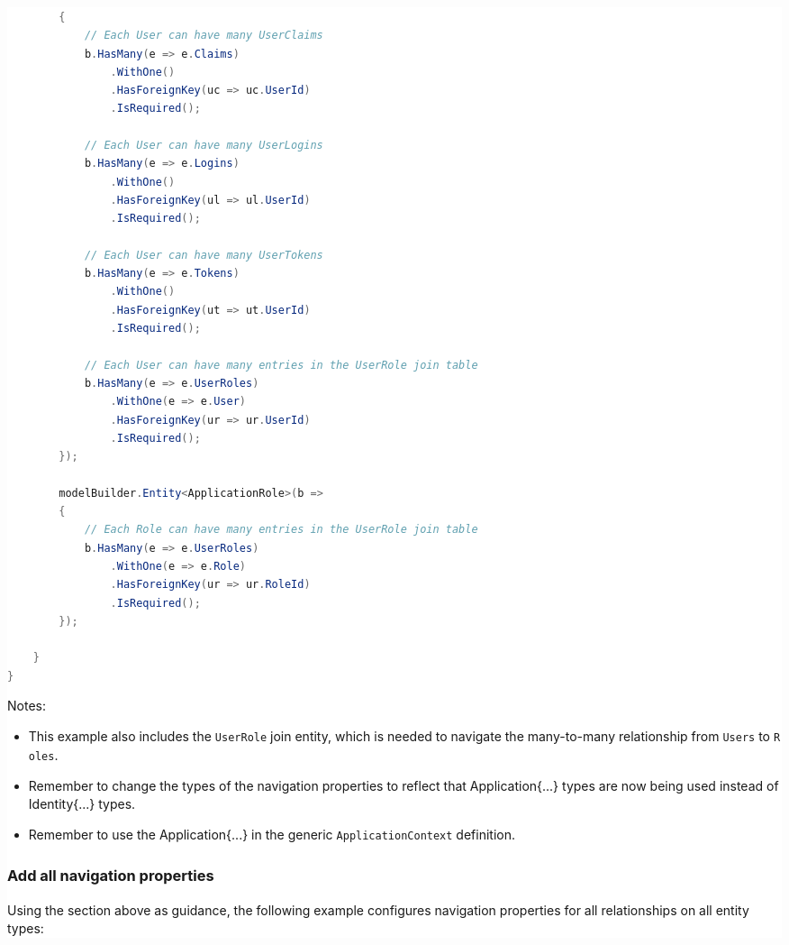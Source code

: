 ```csharp
        {
            // Each User can have many UserClaims
            b.HasMany(e => e.Claims)
                .WithOne()
                .HasForeignKey(uc => uc.UserId)
                .IsRequired();

            // Each User can have many UserLogins
            b.HasMany(e => e.Logins)
                .WithOne()
                .HasForeignKey(ul => ul.UserId)
                .IsRequired();

            // Each User can have many UserTokens
            b.HasMany(e => e.Tokens)
                .WithOne()
                .HasForeignKey(ut => ut.UserId)
                .IsRequired();

            // Each User can have many entries in the UserRole join table
            b.HasMany(e => e.UserRoles)
                .WithOne(e => e.User)
                .HasForeignKey(ur => ur.UserId)
                .IsRequired();
        });

        modelBuilder.Entity<ApplicationRole>(b =>
        {
            // Each Role can have many entries in the UserRole join table
            b.HasMany(e => e.UserRoles)
                .WithOne(e => e.Role)
                .HasForeignKey(ur => ur.RoleId)
                .IsRequired();
        });

    }
}
```

Notes:

- This example also includes the ```UserRole``` join entity, which is needed to navigate the many-to-many relationship from ```Users``` to ```Roles```.

- Remember to change the types of the navigation properties to reflect that Application{...} types are now being used instead of Identity{...} types.

- Remember to use the Application{...} in the generic ```ApplicationContext``` definition.

### Add all navigation properties

Using the section above as guidance, the following example configures navigation properties for all relationships on all entity types:
